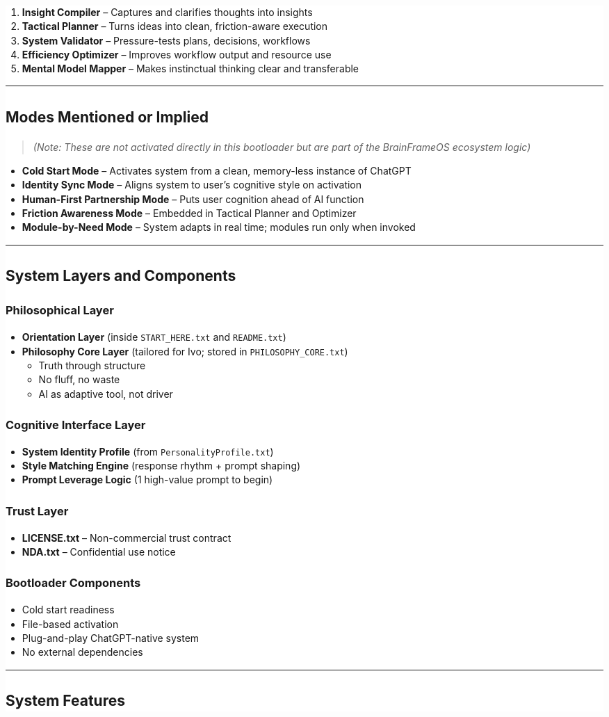1.  **Insight Compiler** – Captures and clarifies thoughts into insights
2.  **Tactical Planner** – Turns ideas into clean, friction-aware execution
3.  **System Validator** – Pressure-tests plans, decisions, workflows
4.  **Efficiency Optimizer** – Improves workflow output and resource use
5.  **Mental Model Mapper** – Makes instinctual thinking clear and transferable

* * *

**Modes Mentioned or Implied**
------------------------------

> _(Note: These are not activated directly in this bootloader but are part of the BrainFrameOS ecosystem logic)_

*   **Cold Start Mode** – Activates system from a clean, memory-less instance of ChatGPT
*   **Identity Sync Mode** – Aligns system to user’s cognitive style on activation
*   **Human-First Partnership Mode** – Puts user cognition ahead of AI function
*   **Friction Awareness Mode** – Embedded in Tactical Planner and Optimizer
*   **Module-by-Need Mode** – System adapts in real time; modules run only when invoked

* * *

**System Layers and Components**
--------------------------------

### Philosophical Layer

*   **Orientation Layer** (inside `START_HERE.txt` and `README.txt`)
*   **Philosophy Core Layer** (tailored for Ivo; stored in `PHILOSOPHY_CORE.txt`)
    *   Truth through structure
    *   No fluff, no waste
    *   AI as adaptive tool, not driver

### Cognitive Interface Layer

*   **System Identity Profile** (from `PersonalityProfile.txt`)
*   **Style Matching Engine** (response rhythm + prompt shaping)
*   **Prompt Leverage Logic** (1 high-value prompt to begin)

### Trust Layer

*   **LICENSE.txt** – Non-commercial trust contract
*   **NDA.txt** – Confidential use notice

### Bootloader Components

*   Cold start readiness
*   File-based activation
*   Plug-and-play ChatGPT-native system
*   No external dependencies

* * *

**System Features**
-------------------
